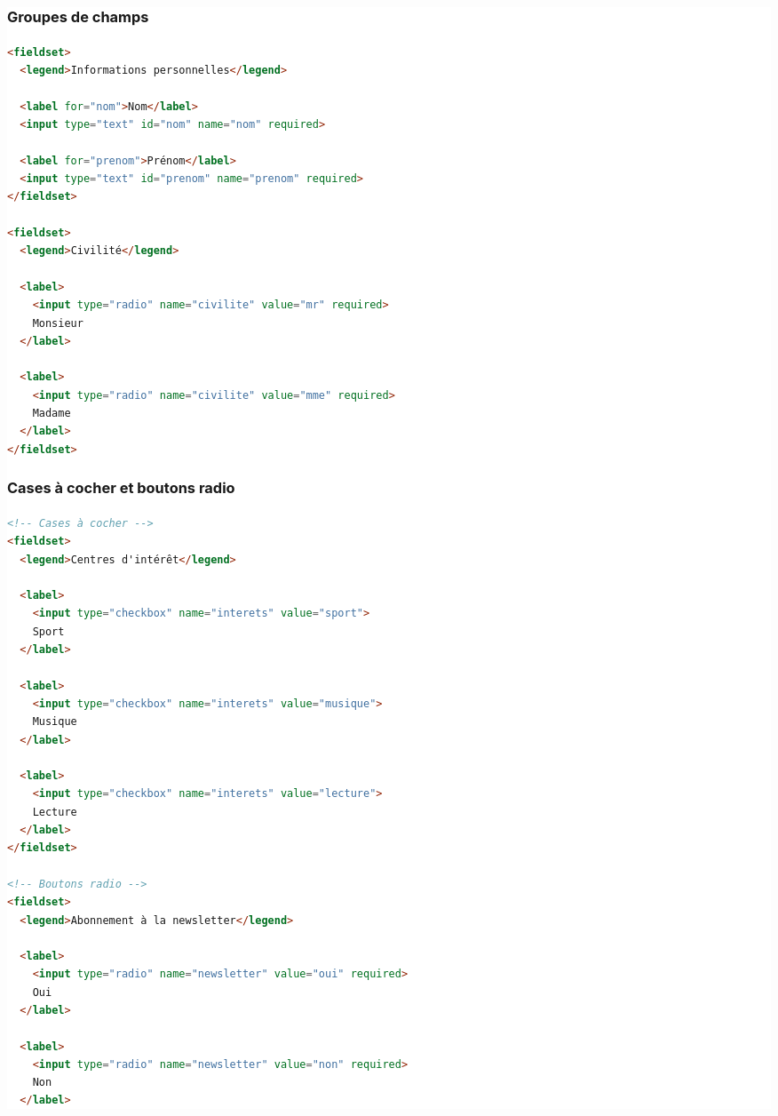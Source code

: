 ### Groupes de champs

```html
<fieldset>
  <legend>Informations personnelles</legend>
  
  <label for="nom">Nom</label>
  <input type="text" id="nom" name="nom" required>
  
  <label for="prenom">Prénom</label>
  <input type="text" id="prenom" name="prenom" required>
</fieldset>

<fieldset>
  <legend>Civilité</legend>
  
  <label>
    <input type="radio" name="civilite" value="mr" required>
    Monsieur
  </label>
  
  <label>
    <input type="radio" name="civilite" value="mme" required>
    Madame
  </label>
</fieldset>
```

### Cases à cocher et boutons radio

```html
<!-- Cases à cocher -->
<fieldset>
  <legend>Centres d'intérêt</legend>
  
  <label>
    <input type="checkbox" name="interets" value="sport">
    Sport
  </label>
  
  <label>
    <input type="checkbox" name="interets" value="musique">
    Musique
  </label>
  
  <label>
    <input type="checkbox" name="interets" value="lecture">
    Lecture
  </label>
</fieldset>

<!-- Boutons radio -->
<fieldset>
  <legend>Abonnement à la newsletter</legend>
  
  <label>
    <input type="radio" name="newsletter" value="oui" required>
    Oui
  </label>
  
  <label>
    <input type="radio" name="newsletter" value="non" required>
    Non
  </label>
```